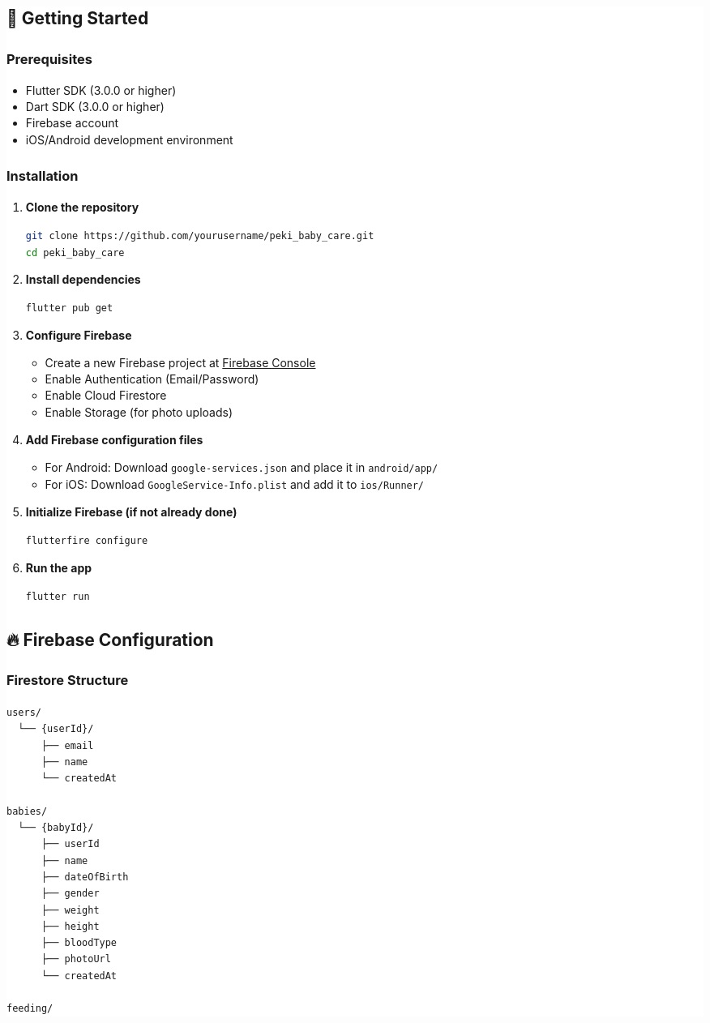 ## 🚀 Getting Started

### Prerequisites

- Flutter SDK (3.0.0 or higher)
- Dart SDK (3.0.0 or higher)
- Firebase account
- iOS/Android development environment

### Installation

1. **Clone the repository**
   ```bash
   git clone https://github.com/yourusername/peki_baby_care.git
   cd peki_baby_care
   ```

2. **Install dependencies**
   ```bash
   flutter pub get
   ```

3. **Configure Firebase**
   - Create a new Firebase project at [Firebase Console](https://console.firebase.google.com)
   - Enable Authentication (Email/Password)
   - Enable Cloud Firestore
   - Enable Storage (for photo uploads)
   
4. **Add Firebase configuration files**
   - For Android: Download `google-services.json` and place it in `android/app/`
   - For iOS: Download `GoogleService-Info.plist` and add it to `ios/Runner/`

5. **Initialize Firebase (if not already done)**
   ```bash
   flutterfire configure
   ```

6. **Run the app**
   ```bash
   flutter run
   ```

## 🔥 Firebase Configuration

### Firestore Structure

```
users/
  └── {userId}/
      ├── email
      ├── name
      └── createdAt

babies/
  └── {babyId}/
      ├── userId
      ├── name
      ├── dateOfBirth
      ├── gender
      ├── weight
      ├── height
      ├── bloodType
      ├── photoUrl
      └── createdAt

feeding/
```
